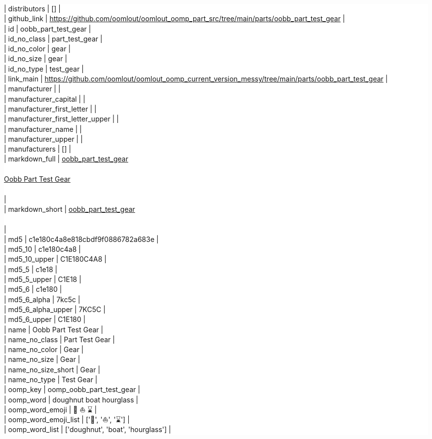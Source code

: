 | distributors | [] |  
| github_link | https://github.com/oomlout/oomlout_oomp_part_src/tree/main/parts/oobb_part_test_gear |  
| id | oobb_part_test_gear |  
| id_no_class | part_test_gear |  
| id_no_color | gear |  
| id_no_size | gear |  
| id_no_type | test_gear |  
| link_main | https://github.com/oomlout/oomlout_oomp_current_version_messy/tree/main/parts/oobb_part_test_gear |  
| manufacturer |  |  
| manufacturer_capital |  |  
| manufacturer_first_letter |  |  
| manufacturer_first_letter_upper |  |  
| manufacturer_name |  |  
| manufacturer_upper |  |  
| manufacturers | [] |  
| markdown_full | [oobb_part_test_gear](https://github.com/oomlout/oomlout_oomp_current_version_messy/tree/main/parts/oobb_part_test_gear)<br>[](https://github.com/oomlout/oomlout_oomp_current_version_messy/tree/main/parts/oobb_part_test_gear)<br>[Oobb Part Test Gear](https://github.com/oomlout/oomlout_oomp_current_version_messy/tree/main/parts/oobb_part_test_gear)<br><br> |  
| markdown_short | [oobb_part_test_gear](https://github.com/oomlout/oomlout_oomp_current_version_messy/tree/main/parts/oobb_part_test_gear)<br><br> |  
| md5 | c1e180c4a8e818cbdf9f0886782a683e |  
| md5_10 | c1e180c4a8 |  
| md5_10_upper | C1E180C4A8 |  
| md5_5 | c1e18 |  
| md5_5_upper | C1E18 |  
| md5_6 | c1e180 |  
| md5_6_alpha | 7kc5c |  
| md5_6_alpha_upper | 7KC5C |  
| md5_6_upper | C1E180 |  
| name | Oobb Part Test Gear |  
| name_no_class | Part Test Gear |  
| name_no_color | Gear |  
| name_no_size | Gear |  
| name_no_size_short | Gear |  
| name_no_type | Test Gear |  
| oomp_key | oomp_oobb_part_test_gear |  
| oomp_word | doughnut boat hourglass |  
| oomp_word_emoji | :doughnut: :boat: :hourglass: |  
| oomp_word_emoji_list | [':doughnut:', ':boat:', ':hourglass:'] |  
| oomp_word_list | ['doughnut', 'boat', 'hourglass'] |  